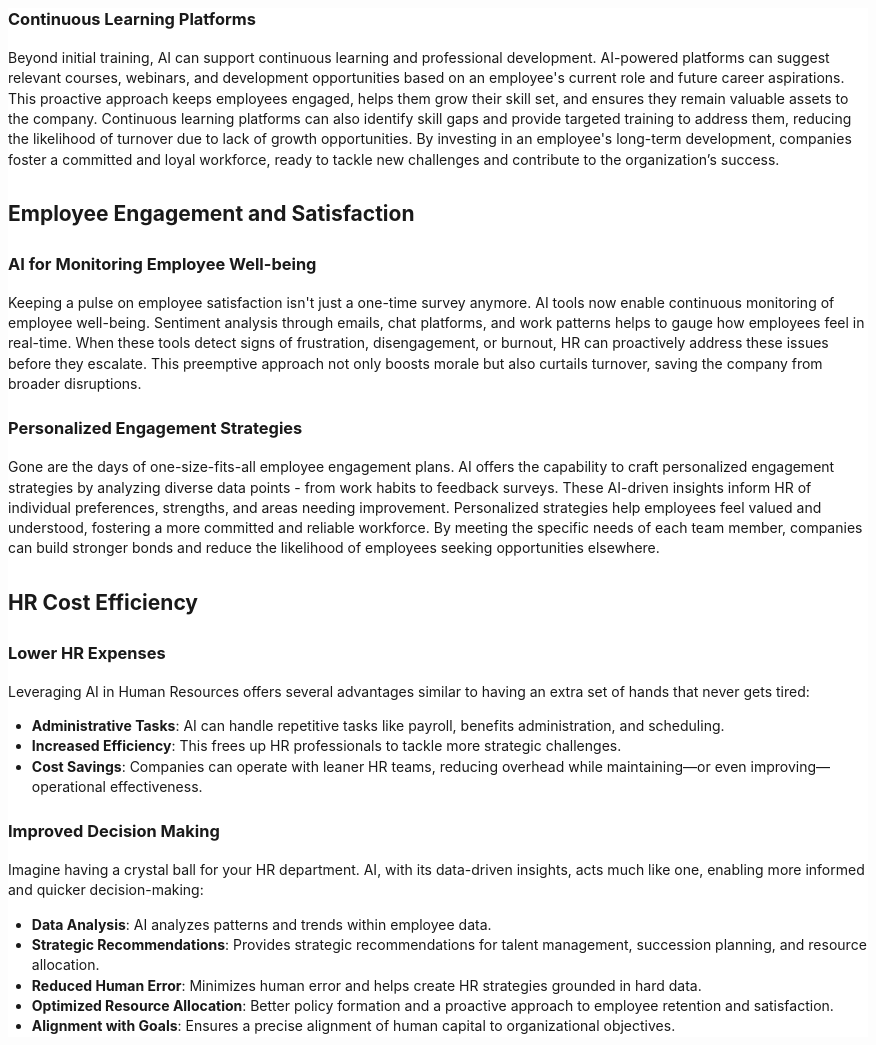 ### Continuous Learning Platforms

Beyond initial training, AI can support continuous learning and professional development. AI-powered platforms can suggest relevant courses, webinars, and development opportunities based on an employee's current role and future career aspirations. This proactive approach keeps employees engaged, helps them grow their skill set, and ensures they remain valuable assets to the company. Continuous learning platforms can also identify skill gaps and provide targeted training to address them, reducing the likelihood of turnover due to lack of growth opportunities. By investing in an employee's long-term development, companies foster a committed and loyal workforce, ready to tackle new challenges and contribute to the organization’s success.

## Employee Engagement and Satisfaction

### AI for Monitoring Employee Well-being

Keeping a pulse on employee satisfaction isn't just a one-time survey anymore. AI tools now enable continuous monitoring of employee well-being. Sentiment analysis through emails, chat platforms, and work patterns helps to gauge how employees feel in real-time. When these tools detect signs of frustration, disengagement, or burnout, HR can proactively address these issues before they escalate. This preemptive approach not only boosts morale but also curtails turnover, saving the company from broader disruptions.

### Personalized Engagement Strategies

Gone are the days of one-size-fits-all employee engagement plans. AI offers the capability to craft personalized engagement strategies by analyzing diverse data points \- from work habits to feedback surveys. These AI-driven insights inform HR of individual preferences, strengths, and areas needing improvement. Personalized strategies help employees feel valued and understood, fostering a more committed and reliable workforce. By meeting the specific needs of each team member, companies can build stronger bonds and reduce the likelihood of employees seeking opportunities elsewhere.

## HR Cost Efficiency

### Lower HR Expenses

Leveraging AI in Human Resources offers several advantages similar to having an extra set of hands that never gets tired:

* **Administrative Tasks**: AI can handle repetitive tasks like payroll, benefits administration, and scheduling.  
* **Increased Efficiency**: This frees up HR professionals to tackle more strategic challenges.  
* **Cost Savings**: Companies can operate with leaner HR teams, reducing overhead while maintaining—or even improving—operational effectiveness.

### Improved Decision Making

Imagine having a crystal ball for your HR department. AI, with its data-driven insights, acts much like one, enabling more informed and quicker decision-making:

* **Data Analysis**: AI analyzes patterns and trends within employee data.  
* **Strategic Recommendations**: Provides strategic recommendations for talent management, succession planning, and resource allocation.  
* **Reduced Human Error**: Minimizes human error and helps create HR strategies grounded in hard data.  
* **Optimized Resource Allocation**: Better policy formation and a proactive approach to employee retention and satisfaction.  
* **Alignment with Goals**: Ensures a precise alignment of human capital to organizational objectives.
